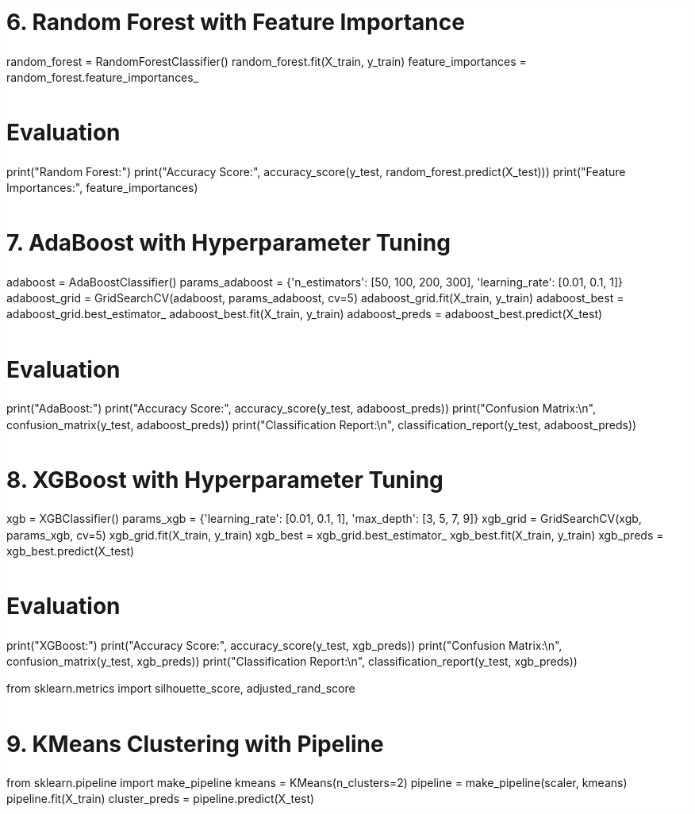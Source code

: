 # 6. Random Forest with Feature Importance
random_forest = RandomForestClassifier()
random_forest.fit(X_train, y_train)
feature_importances = random_forest.feature_importances_

# Evaluation
print("Random Forest:")
print("Accuracy Score:", accuracy_score(y_test, random_forest.predict(X_test)))
print("Feature Importances:", feature_importances)

# 7. AdaBoost with Hyperparameter Tuning
adaboost = AdaBoostClassifier()
params_adaboost = {'n_estimators': [50, 100, 200, 300], 'learning_rate': [0.01, 0.1, 1]}
adaboost_grid = GridSearchCV(adaboost, params_adaboost, cv=5)
adaboost_grid.fit(X_train, y_train)
adaboost_best = adaboost_grid.best_estimator_
adaboost_best.fit(X_train, y_train)
adaboost_preds = adaboost_best.predict(X_test)

# Evaluation
print("AdaBoost:")
print("Accuracy Score:", accuracy_score(y_test, adaboost_preds))
print("Confusion Matrix:\n", confusion_matrix(y_test, adaboost_preds))
print("Classification Report:\n", classification_report(y_test, adaboost_preds))

# 8. XGBoost with Hyperparameter Tuning
xgb = XGBClassifier()
params_xgb = {'learning_rate': [0.01, 0.1, 1], 'max_depth': [3, 5, 7, 9]}
xgb_grid = GridSearchCV(xgb, params_xgb, cv=5)
xgb_grid.fit(X_train, y_train)
xgb_best = xgb_grid.best_estimator_
xgb_best.fit(X_train, y_train)
xgb_preds = xgb_best.predict(X_test)

# Evaluation
print("XGBoost:")
print("Accuracy Score:", accuracy_score(y_test, xgb_preds))
print("Confusion Matrix:\n", confusion_matrix(y_test, xgb_preds))
print("Classification Report:\n", classification_report(y_test, xgb_preds))

from sklearn.metrics import silhouette_score, adjusted_rand_score

# 9. KMeans Clustering with Pipeline
from sklearn.pipeline import make_pipeline
kmeans = KMeans(n_clusters=2)
pipeline = make_pipeline(scaler, kmeans)
pipeline.fit(X_train)
cluster_preds = pipeline.predict(X_test)
